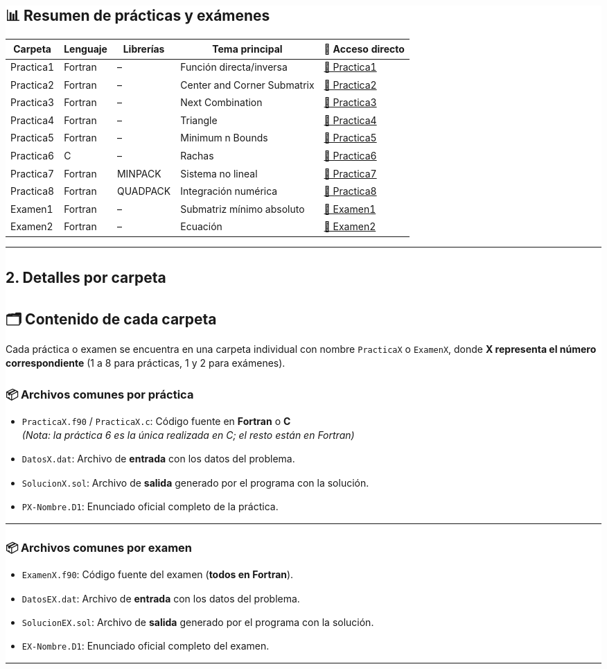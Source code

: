 ## 📊 Resumen de prácticas y exámenes

| Carpeta      | Lenguaje | Librerías  | Tema principal                  | 📁 Acceso directo             |
|--------------|----------|------------|---------------------------------|-------------------------------|
| Practica1    | Fortran  | –          | Función directa/inversa         | [📂 Practica1](Practica1/)    |
| Practica2    | Fortran  | –          | Center and Corner Submatrix     | [📂 Practica2](Practica2/)    |
| Practica3    | Fortran  | –          | Next Combination                | [📂 Practica3](Practica3/)    |
| Practica4    | Fortran  | –          | Triangle                        | [📂 Practica4](Practica4/)    |
| Practica5    | Fortran  | –          | Minimum n Bounds                | [📂 Practica5](Practica5/)    |
| Practica6    | C        | –          | Rachas                          | [📂 Practica6](Practica6/)    |
| Practica7    | Fortran  | MINPACK    | Sistema no lineal               | [📂 Practica7](Practica7/)    |
| Practica8    | Fortran  | QUADPACK   | Integración numérica            | [📂 Practica8](Practica8/)    |
| Examen1      | Fortran  | –          | Submatriz mínimo absoluto       | [📂 Examen1](Examen1/)        |
| Examen2      | Fortran  | –          | Ecuación                        | [📂 Examen2](Examen2/)        |



---
## 2. Detalles por carpeta

## 🗂️ Contenido de cada carpeta

Cada práctica o examen se encuentra en una carpeta individual con nombre `PracticaX` o `ExamenX`, donde **X representa el número correspondiente** (1 a 8 para prácticas, 1 y 2 para exámenes).

### 📦 Archivos comunes por práctica

- `PracticaX.f90` / `PracticaX.c`: Código fuente en **Fortran** o **C**  
  *(Nota: la práctica 6 es la única realizada en C; el resto están en Fortran)*

- `DatosX.dat`: Archivo de **entrada** con los datos del problema.

- `SolucionX.sol`: Archivo de **salida** generado por el programa con la solución.

- `PX-Nombre.D1`: Enunciado oficial completo de la práctica.

---

### 📦 Archivos comunes por examen

- `ExamenX.f90`: Código fuente del examen (**todos en Fortran**).

- `DatosEX.dat`: Archivo de **entrada** con los datos del problema.

- `SolucionEX.sol`: Archivo de **salida** generado por el programa con la solución.

- `EX-Nombre.D1`: Enunciado oficial completo del examen.

---